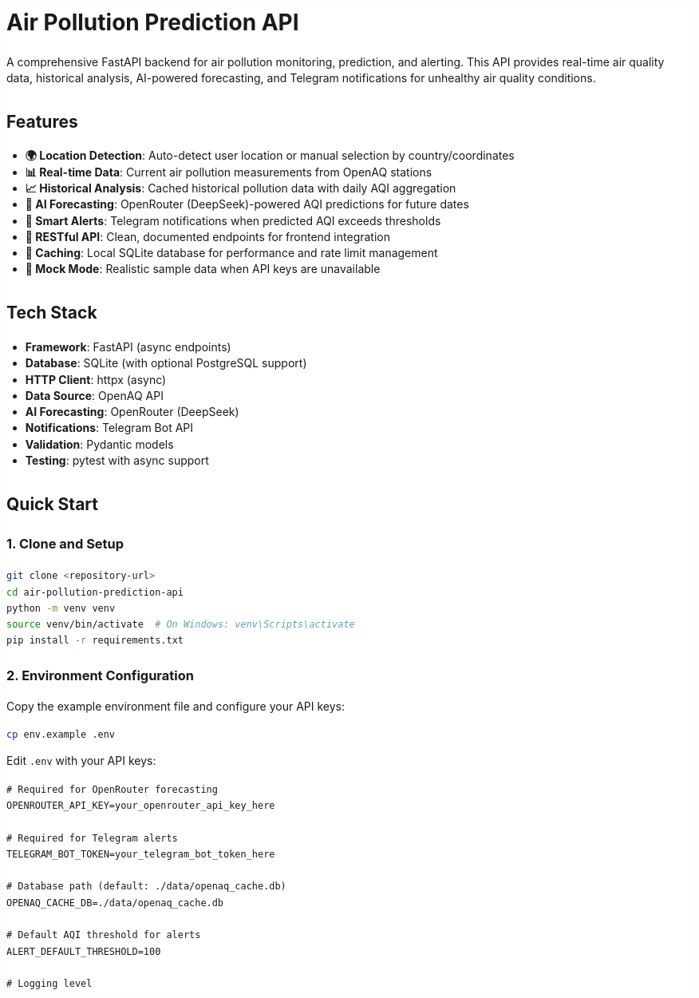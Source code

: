# Air Pollution Prediction API

A comprehensive FastAPI backend for air pollution monitoring, prediction, and alerting. This API provides real-time air quality data, historical analysis, AI-powered forecasting, and Telegram notifications for unhealthy air quality conditions.

## Features

- **🌍 Location Detection**: Auto-detect user location or manual selection by country/coordinates
- **📊 Real-time Data**: Current air pollution measurements from OpenAQ stations
- **📈 Historical Analysis**: Cached historical pollution data with daily AQI aggregation
- **🔮 AI Forecasting**: OpenRouter (DeepSeek)-powered AQI predictions for future dates
- **🚨 Smart Alerts**: Telegram notifications when predicted AQI exceeds thresholds
- **📱 RESTful API**: Clean, documented endpoints for frontend integration
- **🔄 Caching**: Local SQLite database for performance and rate limit management
- **🧪 Mock Mode**: Realistic sample data when API keys are unavailable

## Tech Stack

- **Framework**: FastAPI (async endpoints)
- **Database**: SQLite (with optional PostgreSQL support)
- **HTTP Client**: httpx (async)
- **Data Source**: OpenAQ API
- **AI Forecasting**: OpenRouter (DeepSeek)
- **Notifications**: Telegram Bot API
- **Validation**: Pydantic models
- **Testing**: pytest with async support

## Quick Start

### 1. Clone and Setup

```bash
git clone <repository-url>
cd air-pollution-prediction-api
python -m venv venv
source venv/bin/activate  # On Windows: venv\Scripts\activate
pip install -r requirements.txt
```

### 2. Environment Configuration

Copy the example environment file and configure your API keys:

```bash
cp env.example .env
```

Edit `.env` with your API keys:

```env
# Required for OpenRouter forecasting
OPENROUTER_API_KEY=your_openrouter_api_key_here

# Required for Telegram alerts
TELEGRAM_BOT_TOKEN=your_telegram_bot_token_here

# Database path (default: ./data/openaq_cache.db)
OPENAQ_CACHE_DB=./data/openaq_cache.db

# Default AQI threshold for alerts
ALERT_DEFAULT_THRESHOLD=100

# Logging level
```